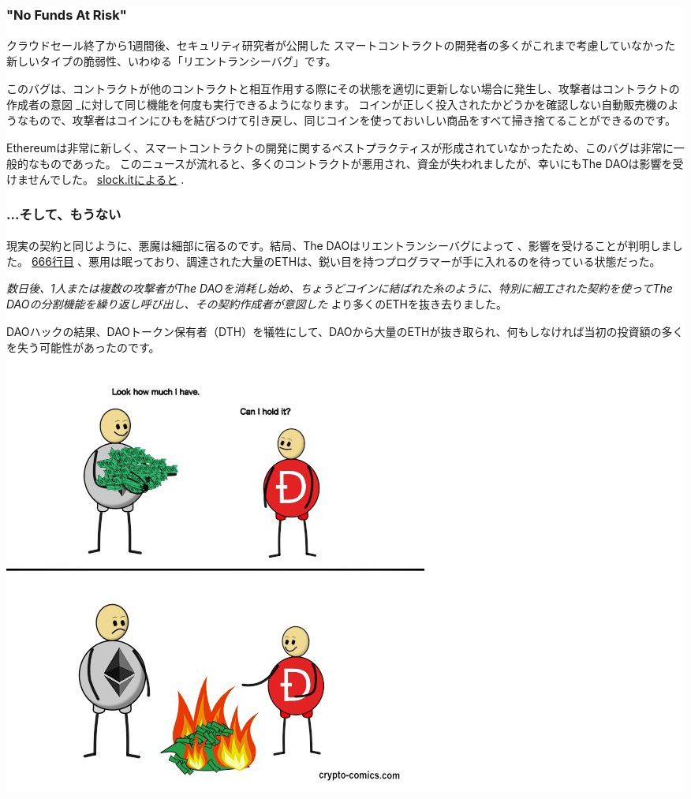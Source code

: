 

### "No Funds At Risk"

クラウドセール終了から1週間後、セキュリティ研究者が公開した [](https://vessenes.com/more-ethereum-attacks-race-to-empty-is-the-real-deal) スマートコントラクトの開発者の多くがこれまで考慮していなかった新しいタイプの脆弱性、いわゆる「リエントランシーバグ」です。

 このバグは、コントラクトが他のコントラクトと相互作用する際にその状態を適切に更新しない場合に発生し、攻撃者はコントラクトの作成者の意図 _に対して同じ機能を何度も実行できるようになります。 コインが正しく投入されたかどうかを確認しない自動販売機のようなもので、攻撃者はコインにひもを結びつけて引き戻し、同じコインを使っておいしい商品をすべて掃き捨てることができるのです。 

Ethereumは非常に新しく、スマートコントラクトの開発に関するベストプラクティスが形成されていなかったため、このバグは非常に一般的なものであった。 このニュースが流れると、多くのコントラクトが悪用され、資金が失われましたが、幸いにもThe DAOは影響を受けませんでした。 [slock.itによると](https://medium.com/ursium-blog/no-dao-funds-at-risk-following-the-ethereum-smart-contract-recursive-call-bug-discovery-29f482d348b) .



### ...そして、もうない

現実の契約と同じように、悪魔は細部に宿るのです。結局、The DAOはリエントランシーバグによって [](https://blog.b9lab.com/the-dao-hack-in-eight-minutes-94919018692d) 、影響を受けることが判明しました。 [666行目](https://github.com/TheDAO/DAO-1.0/blob/master/DAO.sol#L666-L670) 、悪用は眠っており、調達された大量のETHは、鋭い目を持つプログラマーが手に入れるのを待っている状態だった。

_数日後、1人または複数の攻撃者がThe DAOを消耗し始め、ちょうどコインに結ばれた糸のように、特別に細工された契約を使ってThe DAOの分割機能を繰り返し呼び出し、その契約作成者が意図した_ より多くのETHを抜き去りました。

DAOハックの結果、DAOトークン保有者（DTH）を犠牲にして、DAOから大量のETHが抜き取られ、何もしなければ当初の投資額の多くを失う可能性があったのです。

![The DAOがイーサリアムの資金を焼き尽くす様子を描いた2016年のバイラルコミック](./oops.jpeg)
